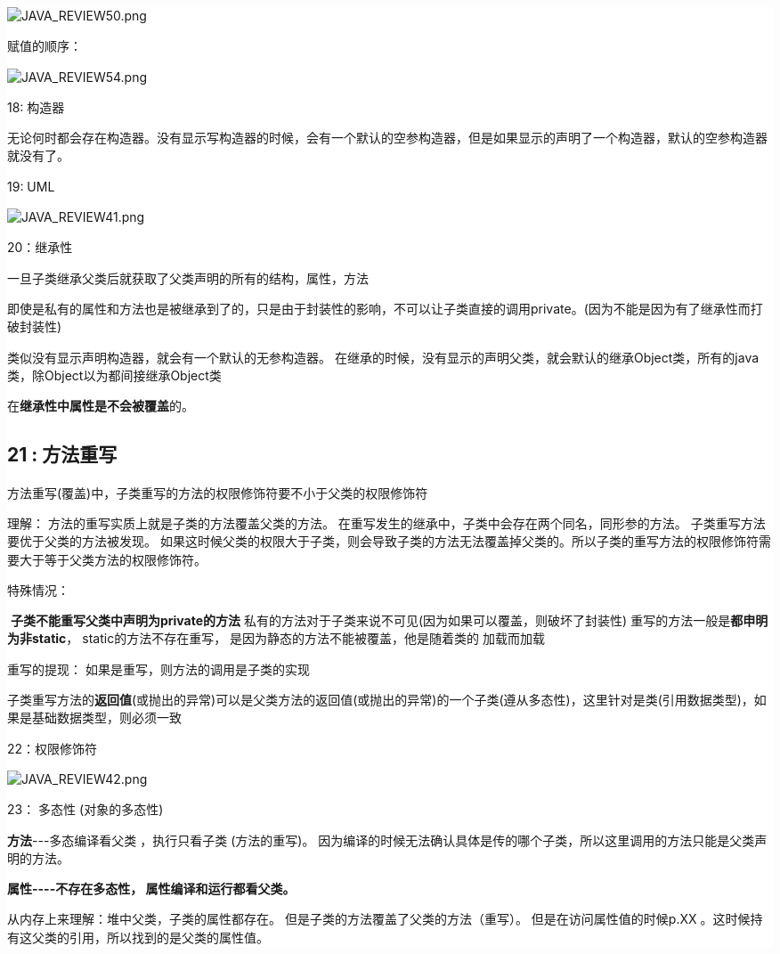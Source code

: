![JAVA_REVIEW50.png](https://github.com/zhaodahan/zhao_Note/blob/master/wiki_img/JAVA_REVIEW50.png?raw=true)

赋值的顺序：

![JAVA_REVIEW54.png](https://github.com/zhaodahan/zhao_Note/blob/master/wiki_img/JAVA_REVIEW54.png?raw=true)



18: 构造器

无论何时都会存在构造器。没有显示写构造器的时候，会有一个默认的空参构造器，但是如果显示的声明了一个构造器，默认的空参构造器就没有了。



19: UML

![JAVA_REVIEW41.png](https://github.com/zhaodahan/zhao_Note/blob/master/wiki_img/JAVA_REVIEW41.png?raw=true)



20：继承性

一旦子类继承父类后就获取了父类声明的所有的结构，属性，方法

即使是私有的属性和方法也是被继承到了的，只是由于封装性的影响，不可以让子类直接的调用private。(因为不能是因为有了继承性而打破封装性)

类似没有显示声明构造器，就会有一个默认的无参构造器。 在继承的时候，没有显示的声明父类，就会默认的继承Object类，所有的java类，除Object以为都间接继承Object类

在**继承性中属性是不会被覆盖**的。



## 21 : 方法重写

方法重写(覆盖)中，子类重写的方法的权限修饰符要不小于父类的权限修饰符

理解： 方法的重写实质上就是子类的方法覆盖父类的方法。 在重写发生的继承中，子类中会存在两个同名，同形参的方法。 子类重写方法 要优于父类的方法被发现。 如果这时候父类的权限大于子类，则会导致子类的方法无法覆盖掉父类的。所以子类的重写方法的权限修饰符需要大于等于父类方法的权限修饰符。

特殊情况： 

​               **子类不能重写父类中声明为private的方法** 私有的方法对于子类来说不可见(因为如果可以覆盖，则破坏了封装性)
​               重写的方法一般是**都申明为非static**， static的方法不存在重写， 是因为静态的方法不能被覆盖，他是随着类的    加载而加载

重写的提现： 如果是重写，则方法的调用是子类的实现 

子类重写方法的**返回值**(或抛出的异常)可以是父类方法的返回值(或抛出的异常)的一个子类(遵从多态性)，这里针对是类(引用数据类型)，如果是基础数据类型，则必须一致



22：权限修饰符

![JAVA_REVIEW42.png](https://github.com/zhaodahan/zhao_Note/blob/master/wiki_img/JAVA_REVIEW42.png?raw=true)



23： 多态性 (对象的多态性)

**方法**---多态编译看父类 ，执行只看子类 (方法的重写)。  因为编译的时候无法确认具体是传的哪个子类，所以这里调用的方法只能是父类声明的方法。

**属性----不存在多态性， 属性编译和运行都看父类。**

从内存上来理解：堆中父类，子类的属性都存在。 但是子类的方法覆盖了父类的方法（重写）。 但是在访问属性值的时候p.XX 。这时候持有这父类的引用，所以找到的是父类的属性值。
